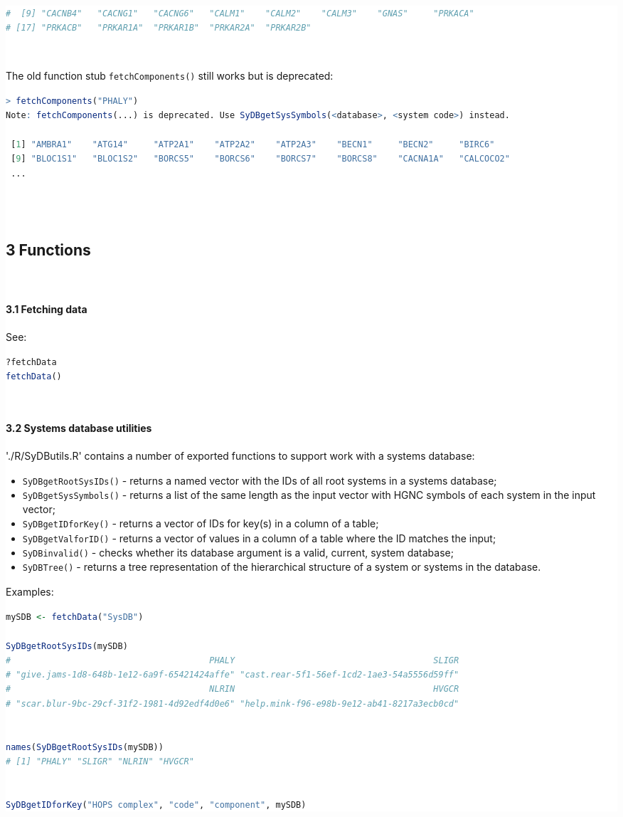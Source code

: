 ```R
#  [9] "CACNB4"   "CACNG1"   "CACNG6"   "CALM1"    "CALM2"    "CALM3"    "GNAS"     "PRKACA"  
# [17] "PRKACB"   "PRKAR1A"  "PRKAR1B"  "PRKAR2A"  "PRKAR2B" 

```
&nbsp;

The old function stub `fetchComponents()` still works but is deprecated:

```R
> fetchComponents("PHALY")
Note: fetchComponents(...) is deprecated. Use SyDBgetSysSymbols(<database>, <system code>) instead.

 [1] "AMBRA1"    "ATG14"     "ATP2A1"    "ATP2A2"    "ATP2A3"    "BECN1"     "BECN2"     "BIRC6"    
 [9] "BLOC1S1"   "BLOC1S2"   "BORCS5"    "BORCS6"    "BORCS7"    "BORCS8"    "CACNA1A"   "CALCOCO2" 
 ...
 
```

&nbsp;

## 3 Functions

&nbsp;

#### 3.1 Fetching data

See:
```R
?fetchData 
fetchData()
```
&nbsp;

#### 3.2 Systems database utilities


'./R/SyDButils.R' contains a number of exported functions to support work with a systems database:

* `SyDBgetRootSysIDs()` - returns a named vector with the IDs of all root systems in a systems database;
* `SyDBgetSysSymbols()` - returns a list of the same length as the input vector with HGNC symbols of each system in the input vector;
* `SyDBgetIDforKey()` - returns a vector of IDs for key(s) in a column of a table;
* `SyDBgetValforID()` - returns a vector of values in a column of a table where the ID matches the input;
* `SyDBinvalid()` - checks whether its database argument is a valid, current, system database;
* `SyDBTree()` - returns a tree representation of the hierarchical structure of a system or systems in the database.

Examples:
```R
mySDB <- fetchData("SysDB")

SyDBgetRootSysIDs(mySDB)
#                                       PHALY                                       SLIGR 
# "give.jams-1d8-648b-1e12-6a9f-65421424affe" "cast.rear-5f1-56ef-1cd2-1ae3-54a5556d59ff" 
#                                       NLRIN                                       HVGCR 
# "scar.blur-9bc-29cf-31f2-1981-4d92edf4d0e6" "help.mink-f96-e98b-9e12-ab41-8217a3ecb0cd" 


names(SyDBgetRootSysIDs(mySDB))
# [1] "PHALY" "SLIGR" "NLRIN" "HVGCR"


SyDBgetIDforKey("HOPS complex", "code", "component", mySDB)
```